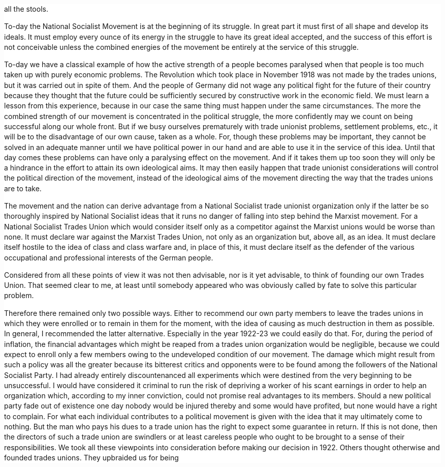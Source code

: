 all the stools.

To-day the National Socialist Movement is at the beginning of its struggle. In great part
it must first of all shape and develop its ideals. It must employ every ounce of its energy
in the struggle to have its great ideal accepted, and the success of this effort is not
conceivable unless the combined energies of the movement be entirely at the service of
this struggle.

To-day we have a classical example of how the active strength of a people becomes
paralysed when that people is too much taken up with purely economic problems.
The Revolution which took place in November 1918 was not made by the trades unions,
but it was carried out in spite of them. And the people of Germany did not wage any
political fight for the future of their country because they thought that the future could
be sufficiently secured by constructive work in the economic field.
We must learn a lesson from this experience, because in our case the same thing must
happen under the same circumstances. The more the combined strength of our
movement is concentrated in the political struggle, the more confidently may we count
on being successful along our whole front. But if we busy ourselves prematurely with
trade unionist problems, settlement problems, etc., it will be to the disadvantage of our
own cause, taken as a whole. For, though these problems may be important, they
cannot be solved in an adequate manner until we have political power in our hand and
are able to use it in the service of this idea. Until that day comes these problems can
have only a paralysing effect on the movement. And if it takes them up too soon they
will only be a hindrance in the effort to attain its own ideological aims. It may then
easily happen that trade unionist considerations will control the political direction of
the movement, instead of the ideological aims of the movement directing the way that
the trades unions are to take. 

The movement and the nation can derive advantage from a National Socialist trade
unionist organization only if the latter be so thoroughly inspired by National Socialist
ideas that it runs no danger of falling into step behind the Marxist movement. For a
National Socialist Trades Union which would consider itself only as a competitor
against the Marxist unions would be worse than none. It must declare war against the
Marxist Trades Union, not only as an organization but, above all, as an idea. It must
declare itself hostile to the idea of class and class warfare and, in place of this, it must
declare itself as the defender of the various occupational and professional interests of
the German people.

Considered from all these points of view it was not then advisable, nor is it yet
advisable, to think of founding our own Trades Union. That seemed clear to me, at least
until somebody appeared who was obviously called by fate to solve this particular
problem.

Therefore there remained only two possible ways. Either to recommend our own party
members to leave the trades unions in which they were enrolled or to remain in them
for the moment, with the idea of causing as much destruction in them as possible.
In general, I recommended the latter alternative.
Especially in the year 1922-23 we could easily do that. For, during the period of
inflation, the financial advantages which might be reaped from a trades union
organization would be negligible, because we could expect to enroll only a few
members owing to the undeveloped condition of our movement. The damage which
might result from such a policy was all the greater because its bitterest critics and
opponents were to be found among the followers of the National Socialist Party.
I had already entirely discountenanced all experiments which were destined from the
very beginning to be unsuccessful. I would have considered it criminal to run the risk of
depriving a worker of his scant earnings in order to help an organization which,
according to my inner conviction, could not promise real advantages to its members.
Should a new political party fade out of existence one day nobody would be injured
thereby and some would have profited, but none would have a right to complain. For
what each individual contributes to a political movement is given with the idea that it
may ultimately come to nothing. But the man who pays his dues to a trade union has
the right to expect some guarantee in return. If this is not done, then the directors of
such a trade union are swindlers or at least careless people who ought to be brought to
a sense of their responsibilities.
We took all these viewpoints into consideration before making our decision in 1922.
Others thought otherwise and founded trades unions. They upbraided us for being 